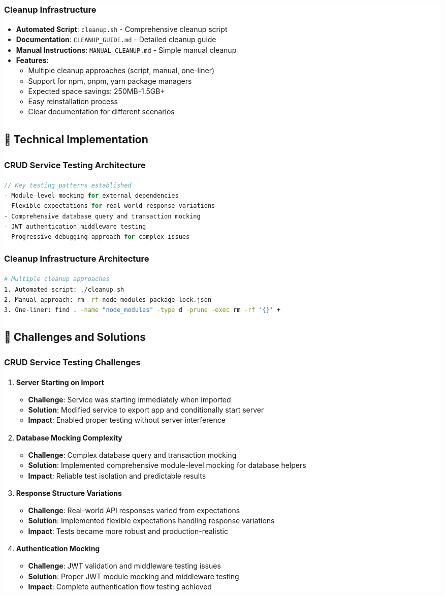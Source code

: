 ### Cleanup Infrastructure
- **Automated Script**: `cleanup.sh` - Comprehensive cleanup script
- **Documentation**: `CLEANUP_GUIDE.md` - Detailed cleanup guide
- **Manual Instructions**: `MANUAL_CLEANUP.md` - Simple manual cleanup
- **Features**:
  - Multiple cleanup approaches (script, manual, one-liner)
  - Support for npm, pnpm, yarn package managers
  - Expected space savings: 250MB-1.5GB+
  - Easy reinstallation process
  - Clear documentation for different scenarios

## 🔧 Technical Implementation

### CRUD Service Testing Architecture
```javascript
// Key testing patterns established
- Module-level mocking for external dependencies
- Flexible expectations for real-world response variations
- Comprehensive database query and transaction mocking
- JWT authentication middleware testing
- Progressive debugging approach for complex issues
```

### Cleanup Infrastructure Architecture
```bash
# Multiple cleanup approaches
1. Automated script: ./cleanup.sh
2. Manual approach: rm -rf node_modules package-lock.json
3. One-liner: find . -name "node_modules" -type d -prune -exec rm -rf '{}' +
```

## 🚧 Challenges and Solutions

### CRUD Service Testing Challenges
1. **Server Starting on Import**
   - **Challenge**: Service was starting immediately when imported
   - **Solution**: Modified service to export app and conditionally start server
   - **Impact**: Enabled proper testing without server interference

2. **Database Mocking Complexity**
   - **Challenge**: Complex database query and transaction mocking
   - **Solution**: Implemented comprehensive module-level mocking for database helpers
   - **Impact**: Reliable test isolation and predictable results

3. **Response Structure Variations**
   - **Challenge**: Real-world API responses varied from expectations
   - **Solution**: Implemented flexible expectations handling response variations
   - **Impact**: Tests became more robust and production-realistic

4. **Authentication Mocking**
   - **Challenge**: JWT validation and middleware testing issues
   - **Solution**: Proper JWT module mocking and middleware testing
   - **Impact**: Complete authentication flow testing achieved
